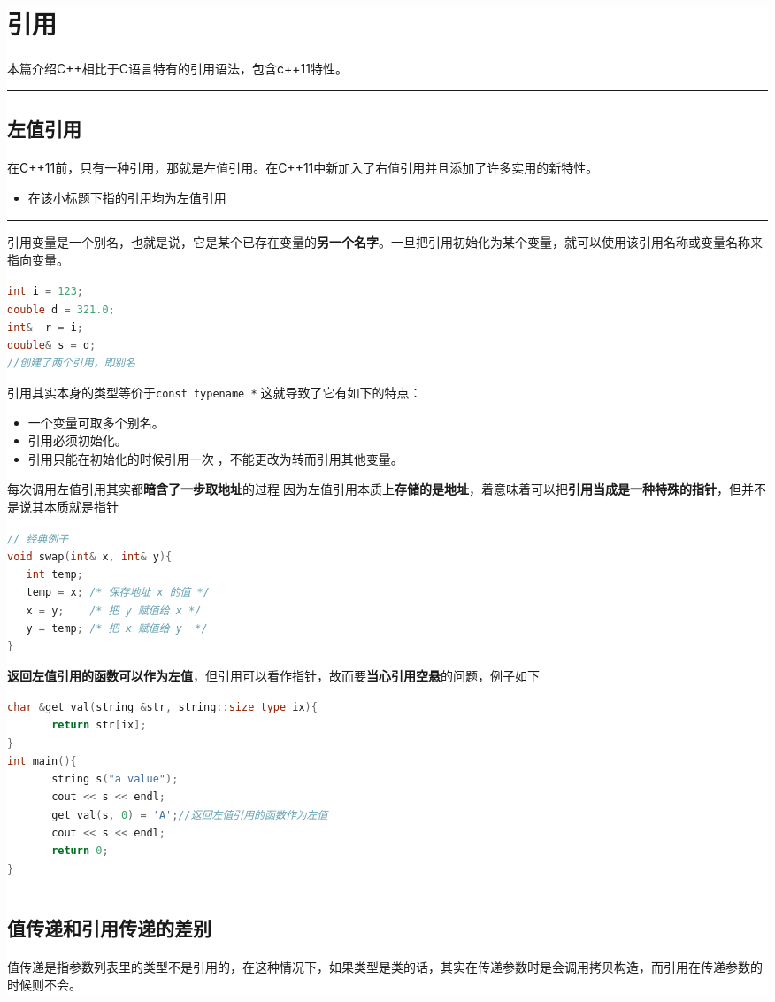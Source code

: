 # 引用
本篇介绍C++相比于C语言特有的引用语法，包含c++11特性。

---
## 左值引用
在C++11前，只有一种引用，那就是左值引用。在C++11中新加入了右值引用并且添加了许多实用的新特性。
- 在该小标题下指的引用均为左值引用
---

引用变量是一个别名，也就是说，它是某个已存在变量的**另一个名字**。一旦把引用初始化为某个变量，就可以使用该引用名称或变量名称来指向变量。
```C++
int i = 123;
double d = 321.0;
int&  r = i;
double& s = d;
//创建了两个引用，即别名
```
引用其实本身的类型等价于`const typename *`
这就导致了它有如下的特点：
- 一个变量可取多个别名。
- 引用必须初始化。
- 引用只能在初始化的时候引用一次 ，不能更改为转而引用其他变量。

每次调用左值引用其实都**暗含了一步取地址**的过程
因为左值引用本质上**存储的是地址**，着意味着可以把**引用当成是一种特殊的指针**，但并不是说其本质就是指针

```C++
// 经典例子
void swap(int& x, int& y){
   int temp;
   temp = x; /* 保存地址 x 的值 */
   x = y;    /* 把 y 赋值给 x */
   y = temp; /* 把 x 赋值给 y  */
}
```

**返回左值引用的函数可以作为左值**，但引用可以看作指针，故而要**当心引用空悬**的问题，例子如下
```C++
char &get_val(string &str, string::size_type ix){
       return str[ix];
}
int main(){
       string s("a value");
       cout << s << endl;
       get_val(s, 0) = 'A';//返回左值引用的函数作为左值
       cout << s << endl;
       return 0;
}
```
---
## 值传递和引用传递的差别
值传递是指参数列表里的类型不是引用的，在这种情况下，如果类型是类的话，其实在传递参数时是会调用拷贝构造，而引用在传递参数的时候则不会。
